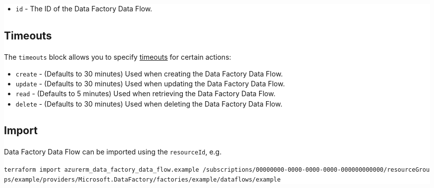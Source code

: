 * `id` - The ID of the Data Factory Data Flow.

## Timeouts

The `timeouts` block allows you to specify [timeouts](https://www.terraform.io/language/resources/syntax#operation-timeouts) for certain actions:

* `create` - (Defaults to 30 minutes) Used when creating the Data Factory Data Flow.
* `update` - (Defaults to 30 minutes) Used when updating the Data Factory Data Flow.
* `read` - (Defaults to 5 minutes) Used when retrieving the Data Factory Data Flow.
* `delete` - (Defaults to 30 minutes) Used when deleting the Data Factory Data Flow.

## Import

Data Factory Data Flow can be imported using the `resourceId`, e.g.

```console
terraform import azurerm_data_factory_data_flow.example /subscriptions/00000000-0000-0000-0000-000000000000/resourceGroups/example/providers/Microsoft.DataFactory/factories/example/dataflows/example
```

